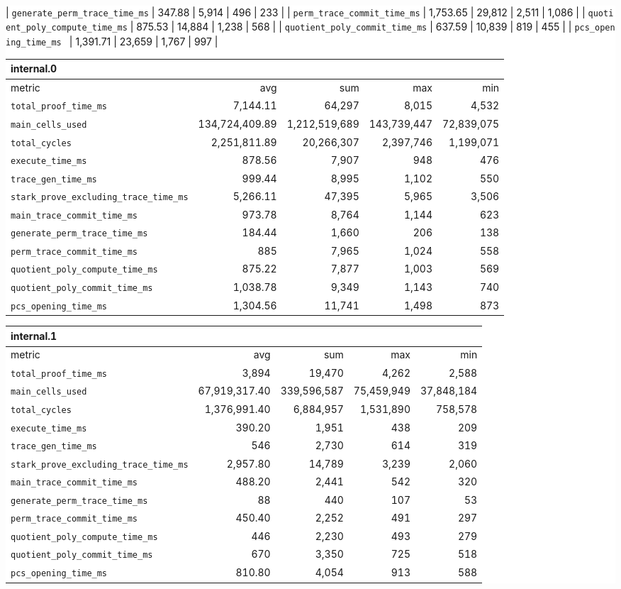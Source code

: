 | `generate_perm_trace_time_ms` |  347.88 |  5,914 |  496 |  233 |
| `perm_trace_commit_time_ms` |  1,753.65 |  29,812 |  2,511 |  1,086 |
| `quotient_poly_compute_time_ms` |  875.53 |  14,884 |  1,238 |  568 |
| `quotient_poly_commit_time_ms` |  637.59 |  10,839 |  819 |  455 |
| `pcs_opening_time_ms ` |  1,391.71 |  23,659 |  1,767 |  997 |

| internal.0 |||||
|:---|---:|---:|---:|---:|
|metric|avg|sum|max|min|
| `total_proof_time_ms ` |  7,144.11 |  64,297 |  8,015 |  4,532 |
| `main_cells_used     ` |  134,724,409.89 |  1,212,519,689 |  143,739,447 |  72,839,075 |
| `total_cycles        ` |  2,251,811.89 |  20,266,307 |  2,397,746 |  1,199,071 |
| `execute_time_ms     ` |  878.56 |  7,907 |  948 |  476 |
| `trace_gen_time_ms   ` |  999.44 |  8,995 |  1,102 |  550 |
| `stark_prove_excluding_trace_time_ms` |  5,266.11 |  47,395 |  5,965 |  3,506 |
| `main_trace_commit_time_ms` |  973.78 |  8,764 |  1,144 |  623 |
| `generate_perm_trace_time_ms` |  184.44 |  1,660 |  206 |  138 |
| `perm_trace_commit_time_ms` |  885 |  7,965 |  1,024 |  558 |
| `quotient_poly_compute_time_ms` |  875.22 |  7,877 |  1,003 |  569 |
| `quotient_poly_commit_time_ms` |  1,038.78 |  9,349 |  1,143 |  740 |
| `pcs_opening_time_ms ` |  1,304.56 |  11,741 |  1,498 |  873 |

| internal.1 |||||
|:---|---:|---:|---:|---:|
|metric|avg|sum|max|min|
| `total_proof_time_ms ` |  3,894 |  19,470 |  4,262 |  2,588 |
| `main_cells_used     ` |  67,919,317.40 |  339,596,587 |  75,459,949 |  37,848,184 |
| `total_cycles        ` |  1,376,991.40 |  6,884,957 |  1,531,890 |  758,578 |
| `execute_time_ms     ` |  390.20 |  1,951 |  438 |  209 |
| `trace_gen_time_ms   ` |  546 |  2,730 |  614 |  319 |
| `stark_prove_excluding_trace_time_ms` |  2,957.80 |  14,789 |  3,239 |  2,060 |
| `main_trace_commit_time_ms` |  488.20 |  2,441 |  542 |  320 |
| `generate_perm_trace_time_ms` |  88 |  440 |  107 |  53 |
| `perm_trace_commit_time_ms` |  450.40 |  2,252 |  491 |  297 |
| `quotient_poly_compute_time_ms` |  446 |  2,230 |  493 |  279 |
| `quotient_poly_commit_time_ms` |  670 |  3,350 |  725 |  518 |
| `pcs_opening_time_ms ` |  810.80 |  4,054 |  913 |  588 |
